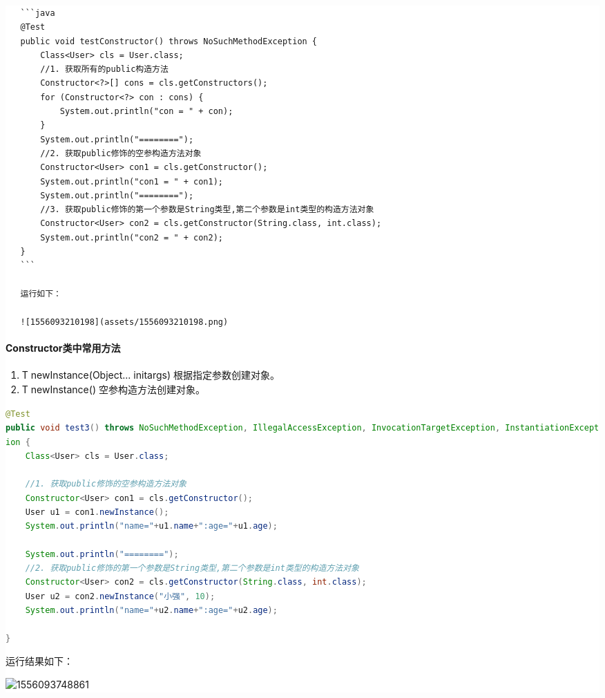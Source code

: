        ```java
       @Test
       public void testConstructor() throws NoSuchMethodException {
           Class<User> cls = User.class;
           //1. 获取所有的public构造方法
           Constructor<?>[] cons = cls.getConstructors();
           for (Constructor<?> con : cons) {
               System.out.println("con = " + con);
           }
           System.out.println("========");
           //2. 获取public修饰的空参构造方法对象
           Constructor<User> con1 = cls.getConstructor();
           System.out.println("con1 = " + con1);
           System.out.println("========");
           //3. 获取public修饰的第一个参数是String类型,第二个参数是int类型的构造方法对象
           Constructor<User> con2 = cls.getConstructor(String.class, int.class);
           System.out.println("con2 = " + con2);
       }
       ```
    
       运行如下：
    
       ![1556093210198](assets/1556093210198.png)

#### Constructor类中常用方法

1. T newInstance(Object... initargs)   根据指定参数创建对象。
2. T newInstance()  空参构造方法创建对象。

```java
@Test
public void test3() throws NoSuchMethodException, IllegalAccessException, InvocationTargetException, InstantiationException {
    Class<User> cls = User.class;

    //1. 获取public修饰的空参构造方法对象
    Constructor<User> con1 = cls.getConstructor();
    User u1 = con1.newInstance();
    System.out.println("name="+u1.name+":age="+u1.age);

    System.out.println("========");
    //2. 获取public修饰的第一个参数是String类型,第二个参数是int类型的构造方法对象
    Constructor<User> con2 = cls.getConstructor(String.class, int.class);
    User u2 = con2.newInstance("小强", 10);
    System.out.println("name="+u2.name+":age="+u2.age);

}
```

运行结果如下：

![1556093748861](assets/1556093748861.png) 
